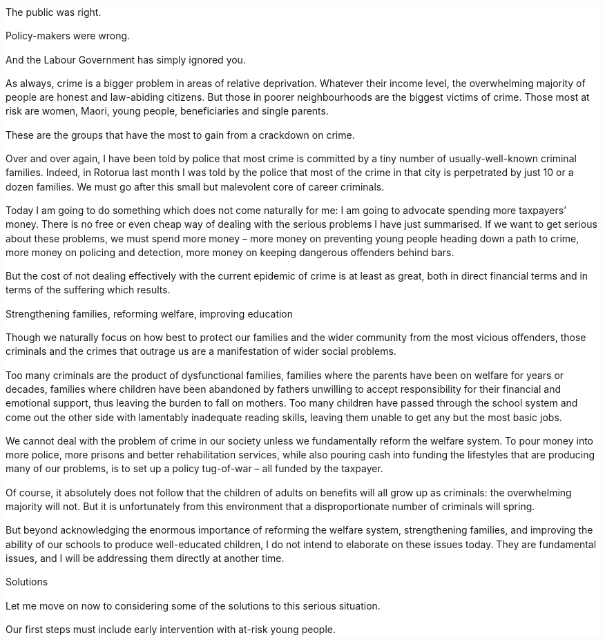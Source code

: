 The public was right.

Policy-makers were wrong.

And the Labour Government has simply ignored you.

As always, crime is a bigger problem in areas of relative deprivation. Whatever their income level, the overwhelming majority of people are honest and law-abiding citizens. But those in poorer neighbourhoods are the biggest victims of crime. Those most at risk are women, Maori, young people, beneficiaries and single parents.

These are the groups that have the most to gain from a crackdown on crime.

Over and over again, I have been told by police that most crime is committed by a tiny number of usually-well-known criminal families. Indeed, in Rotorua last month I was told by the police that most of the crime in that city is perpetrated by just 10 or a dozen families. We must go after this small but malevolent core of career criminals.

Today I am going to do something which does not come naturally for me: I am going to advocate spending more taxpayers’ money. There is no free or even cheap way of dealing with the serious problems I have just summarised. If we want to get serious about these problems, we must spend more money – more money on preventing young people heading down a path to crime, more money on policing and detection, more money on keeping dangerous offenders behind bars.

But the cost of not dealing effectively with the current epidemic of crime is at least as great, both in direct financial terms and in terms of the suffering which results.

Strengthening families, reforming welfare, improving education

Though we naturally focus on how best to protect our families and the wider community from the most vicious offenders, those criminals and the crimes that outrage us are a manifestation of wider social problems.

Too many criminals are the product of dysfunctional families, families where the parents have been on welfare for years or decades, families where children have been abandoned by fathers unwilling to accept responsibility for their financial and emotional support, thus leaving the burden to fall on mothers. Too many children have passed through the school system and come out the other side with lamentably inadequate reading skills, leaving them unable to get any but the most basic jobs.

We cannot deal with the problem of crime in our society unless we fundamentally reform the welfare system. To pour money into more police, more prisons and better rehabilitation services, while also pouring cash into funding the lifestyles that are producing many of our problems, is to set up a policy tug-of-war – all funded by the taxpayer.

Of course, it absolutely does not follow that the children of adults on benefits will all grow up as criminals: the overwhelming majority will not. But it is unfortunately from this environment that a disproportionate number of criminals will spring.

But beyond acknowledging the enormous importance of reforming the welfare system, strengthening families, and improving the ability of our schools to produce well-educated children, I do not intend to elaborate on these issues today. They are fundamental issues, and I will be addressing them directly at another time.

Solutions

Let me move on now to considering some of the solutions to this serious situation.

Our first steps must include early intervention with at-risk young people.
